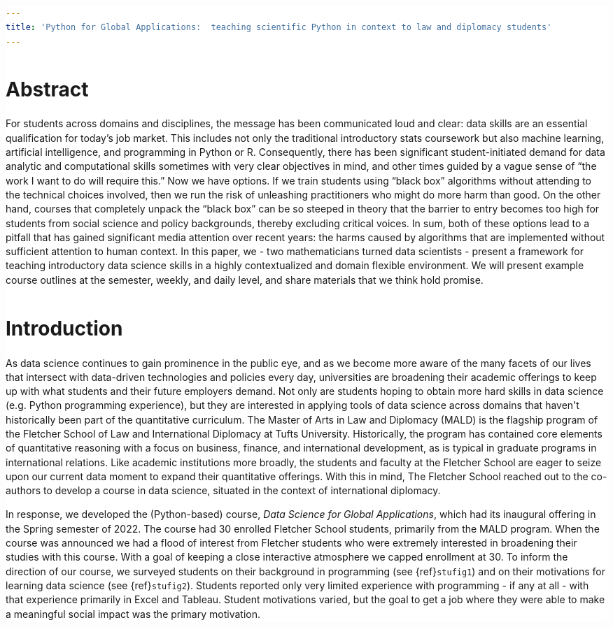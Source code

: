 ```yaml
---
title: 'Python for Global Applications:  teaching scientific Python in context to law and diplomacy students'
---
```


# Abstract

For students across domains and disciplines, the message has been communicated loud and clear: data skills are an essential qualification for today’s job market.  This includes not only the traditional introductory stats coursework but also machine learning, artificial intelligence, and programming in Python or R. Consequently, there has been significant student-initiated demand for data analytic and computational skills sometimes with very clear objectives in mind, and other times guided by a vague sense of “the work I want to do will require this.”  Now we have options. If we train students using “black box” algorithms without attending to the technical choices involved, then we run the risk of unleashing practitioners who might do more harm than good.  On the other hand, courses that completely unpack the “black box” can be so steeped in theory that the barrier to entry becomes too high for students from social science and policy backgrounds, thereby excluding critical voices.  In sum, both of these options lead to a pitfall that has gained significant media attention over recent years: the harms caused by algorithms that are implemented without sufficient attention to human context. In this paper, we - two mathematicians turned data scientists - present a framework for teaching introductory data science skills in a highly contextualized and domain flexible environment.  We will present example course outlines at the semester, weekly, and daily level, and share materials that we think hold promise.

# Introduction

As data science continues to gain prominence in the public eye, and as we become more aware of the many facets of our lives that intersect with data-driven technologies and policies every day, universities are broadening their academic offerings to keep up with what students and their future employers demand.  Not only are students hoping to obtain more hard skills in data science (e.g. Python programming experience), but they are interested in applying tools of data science across domains that haven't historically been part of the quantitative curriculum.  The Master of Arts in Law and Diplomacy (MALD) is the flagship program of the Fletcher School of Law and International Diplomacy at Tufts University.  Historically, the program has contained core elements of quantitative reasoning with a focus on business, finance, and international development, as is typical in graduate programs in international relations.  Like academic institutions more broadly, the students and faculty at the Fletcher School are eager to seize upon our current data moment to expand their quantitative offerings.  With this in mind, The Fletcher School reached out to the co-authors to develop a course in data science, situated in the context of international diplomacy.

In response, we developed the (Python-based) course, *Data Science for Global Applications*, which had its inaugural offering in the Spring semester of 2022.  The course had 30 enrolled Fletcher School students, primarily from the MALD program.  When the course was announced we had a flood of interest from Fletcher students who were extremely interested in broadening their studies with this course.  With a goal of keeping a close interactive atmosphere we capped enrollment at 30.  To inform the direction of our course, we surveyed students on their background in programming (see {ref}`stufig1`) and on their motivations for learning data science (see {ref}`stufig2`).  Students reported only very limited experience with programming - if any at all - with that experience primarily in Excel and Tableau.  Student motivations varied, but the goal to get a job where they were able to make a meaningful social impact was the primary motivation.
